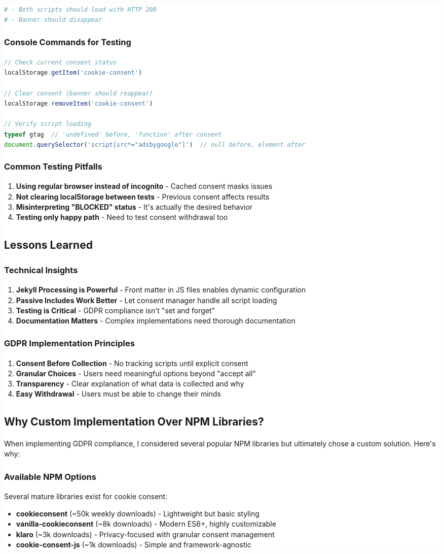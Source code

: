 ```bash
# - Both scripts should load with HTTP 200
# - Banner should disappear
```

### Console Commands for Testing

```javascript
// Check current consent status
localStorage.getItem('cookie-consent')

// Clear consent (banner should reappear)
localStorage.removeItem('cookie-consent')

// Verify script loading
typeof gtag  // 'undefined' before, 'function' after consent
document.querySelector('script[src*="adsbygoogle"]')  // null before, element after
```

### Common Testing Pitfalls

1. **Using regular browser instead of incognito** - Cached consent masks issues
2. **Not clearing localStorage between tests** - Previous consent affects results
3. **Misinterpreting "BLOCKED" status** - It's actually the desired behavior
4. **Testing only happy path** - Need to test consent withdrawal too

## Lessons Learned

### Technical Insights

1. **Jekyll Processing is Powerful** - Front matter in JS files enables dynamic configuration
2. **Passive Includes Work Better** - Let consent manager handle all script loading
3. **Testing is Critical** - GDPR compliance isn't "set and forget"
4. **Documentation Matters** - Complex implementations need thorough documentation

### GDPR Implementation Principles

1. **Consent Before Collection** - No tracking scripts until explicit consent
2. **Granular Choices** - Users need meaningful options beyond "accept all"
3. **Transparency** - Clear explanation of what data is collected and why
4. **Easy Withdrawal** - Users must be able to change their minds

## Why Custom Implementation Over NPM Libraries?

When implementing GDPR compliance, I considered several popular NPM libraries but ultimately chose a custom solution. Here's why:

### Available NPM Options

Several mature libraries exist for cookie consent:

- **cookieconsent** (~50k weekly downloads) - Lightweight but basic styling
- **vanilla-cookieconsent** (~8k downloads) - Modern ES6+, highly customizable
- **klaro** (~3k downloads) - Privacy-focused with granular consent management
- **cookie-consent-js** (~1k downloads) - Simple and framework-agnostic
